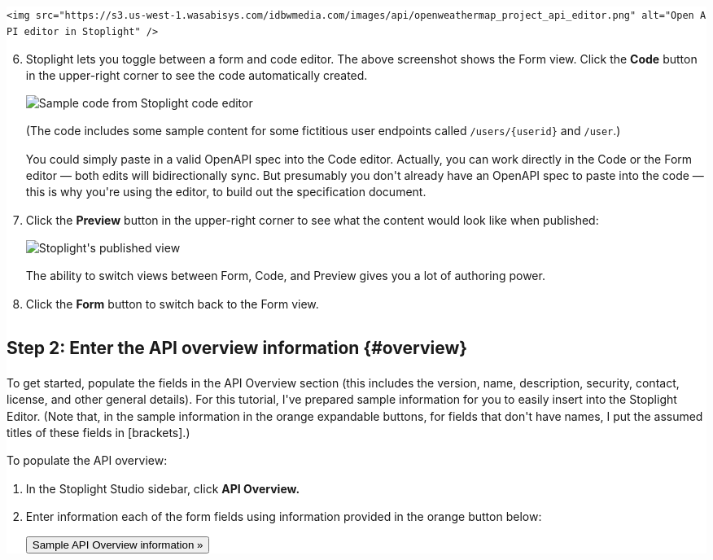    <img src="https://s3.us-west-1.wasabisys.com/idbwmedia.com/images/api/openweathermap_project_api_editor.png" alt="Open API editor in Stoplight" />

6.  Stoplight lets you toggle between a form and code editor. The above screenshot shows the Form view. Click the **Code** button in the upper-right corner to see the code automatically created.

    <img src="https://s3.us-west-1.wasabisys.com/idbwmedia.com/images/api/stoplight_sample_code_editor.png" alt="Sample code from Stoplight code editor" />

    (The code includes some sample content for some fictitious user endpoints called `/users/{userid}` and `/user`.)

    You could simply paste in a valid OpenAPI spec into the Code editor. Actually, you can work directly in the Code or the Form editor &mdash; both edits will bidirectionally sync. But presumably you don't already have an OpenAPI spec to paste into the code &mdash; this is why you're using the editor, to build out the specification document.

7.  Click the **Preview** button in the upper-right corner to see what the content would look like when published:

    <img src="https://s3.us-west-1.wasabisys.com/idbwmedia.com/images/api/stoplight_published_view.png" alt="Stoplight's published view" />

    The ability to switch views between Form, Code, and Preview gives you a lot of authoring power.

7.  Click the **Form** button to switch back to the Form view.

## Step 2: Enter the API overview information {#overview}

To get started, populate the fields in the API Overview section (this includes the version, name, description, security, contact, license, and other general details). For this tutorial, I've prepared sample information for you to easily insert into the Stoplight Editor. (Note that, in the sample information in the orange expandable buttons, for fields that don't have names, I put the assumed titles of these fields in [brackets].)

To populate the API overview:

1.  In the Stoplight Studio sidebar, click **API Overview.**
2.  Enter information each of the form fields using information provided in the orange button below:

    <button type="button" class="btn btn-warning" onclick="$('#general_api_info').toggle( 'fast' )">Sample API Overview information &raquo;</button>
    <div id="general_api_info" markdown="block" class="expandedBox" aria-expanded="false" style="display: none;">

    API Overview information:

    * *1.0 [Version]*: 2.5
    * *[Name]*: OpenWeatherMap API
    * *API description ...*: Get the current weather, daily forecast for 16 days, and a three-hour-interval forecast for 5 days for your city. Helpful stats, graphics, and this day in history charts are available for your reference. Interactive maps show precipitation, clouds, pressure, wind around your location stations. Data is available in JSON, XML, or HTML format. \*\*Note\*\*: This sample Swagger file covers the \`current\` endpoint only from the OpenWeatherMap API. &lt;br/&gt;&lt;br/&gt; \*\*Note\*\*: All parameters are optional, but you must select at least one parameter. Calling the API by city ID (using the \`id\` parameter) will provide the most precise location results.
